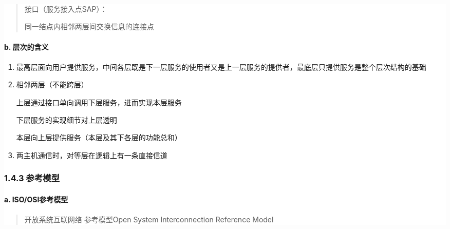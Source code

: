 >   接口（服务接入点SAP）：
>
>   同一结点内相邻两层间交换信息的连接点

#### b. 层次的含义

1.  最高层面向用户提供服务，中间各层既是下一层服务的使用者又是上一层服务的提供者，最底层只提供服务是整个层次结构的基础

2.  相邻两层（不能跨层）

    上层通过接口单向调用下层服务，进而实现本层服务

    下层服务的实现细节对上层透明

    本层向上层提供服务（本层及其下各层的功能总和）

3.  两主机通信时，对等层在逻辑上有一条直接信道

### 1.4.3 参考模型

#### a. ISO/OSI参考模型

>   开放系统互联网络 参考模型Open System Interconnection Reference Model
